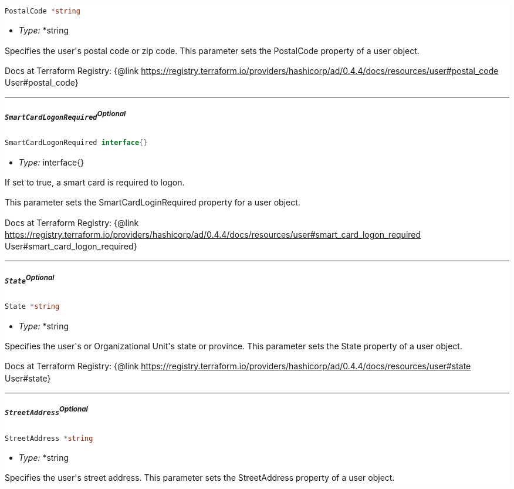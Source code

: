```go
PostalCode *string
```

- *Type:* *string

Specifies the user's postal code or zip code. This parameter sets the PostalCode property of a user object.

Docs at Terraform Registry: {@link https://registry.terraform.io/providers/hashicorp/ad/0.4.4/docs/resources/user#postal_code User#postal_code}

---

##### `SmartCardLogonRequired`<sup>Optional</sup> <a name="SmartCardLogonRequired" id="@cdktf/provider-ad.user.UserConfig.property.smartCardLogonRequired"></a>

```go
SmartCardLogonRequired interface{}
```

- *Type:* interface{}

If set to true, a smart card is required to logon.

This parameter sets the SmartCardLoginRequired property for a user object.

Docs at Terraform Registry: {@link https://registry.terraform.io/providers/hashicorp/ad/0.4.4/docs/resources/user#smart_card_logon_required User#smart_card_logon_required}

---

##### `State`<sup>Optional</sup> <a name="State" id="@cdktf/provider-ad.user.UserConfig.property.state"></a>

```go
State *string
```

- *Type:* *string

Specifies the user's or Organizational Unit's state or province. This parameter sets the State property of a user object.

Docs at Terraform Registry: {@link https://registry.terraform.io/providers/hashicorp/ad/0.4.4/docs/resources/user#state User#state}

---

##### `StreetAddress`<sup>Optional</sup> <a name="StreetAddress" id="@cdktf/provider-ad.user.UserConfig.property.streetAddress"></a>

```go
StreetAddress *string
```

- *Type:* *string

Specifies the user's street address. This parameter sets the StreetAddress property of a user object.
